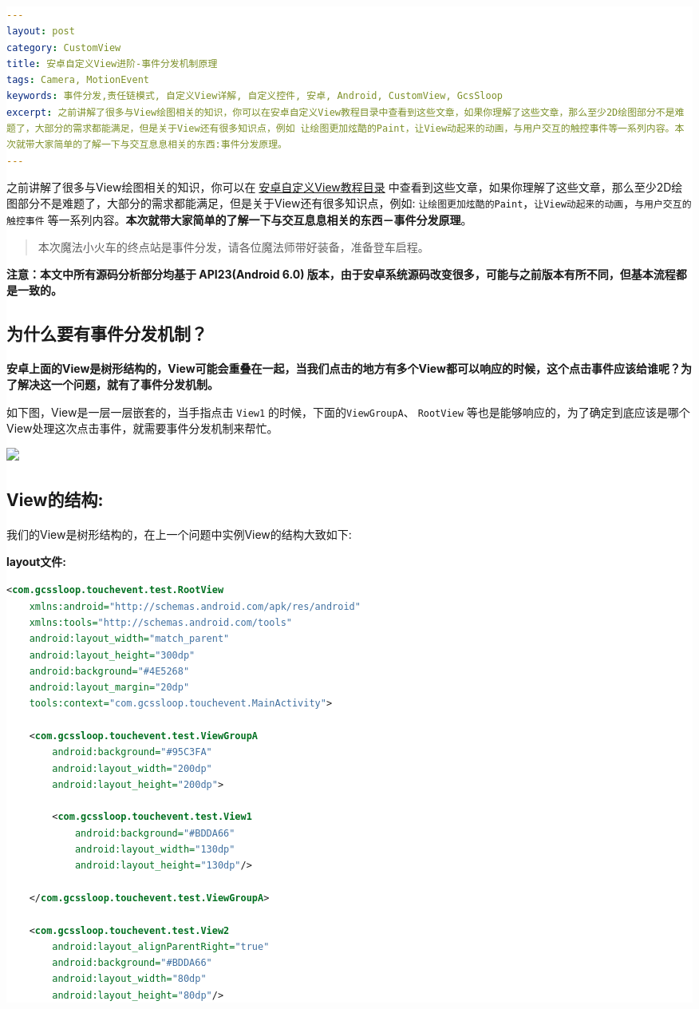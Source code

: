 ```yaml
---
layout: post
category: CustomView
title: 安卓自定义View进阶-事件分发机制原理
tags: Camera, MotionEvent
keywords: 事件分发,责任链模式, 自定义View详解, 自定义控件, 安卓, Android, CustomView, GcsSloop
excerpt: 之前讲解了很多与View绘图相关的知识，你可以在安卓自定义View教程目录中查看到这些文章，如果你理解了这些文章，那么至少2D绘图部分不是难题了，大部分的需求都能满足，但是关于View还有很多知识点，例如 让绘图更加炫酷的Paint，让View动起来的动画，与用户交互的触控事件等一系列内容。本次就带大家简单的了解一下与交互息息相关的东西:事件分发原理。
---
```



之前讲解了很多与View绘图相关的知识，你可以在 [安卓自定义View教程目录](http://www.gcssloop.com/customview/CustomViewIndex) 中查看到这些文章，如果你理解了这些文章，那么至少2D绘图部分不是难题了，大部分的需求都能满足，但是关于View还有很多知识点，例如: `让绘图更加炫酷的Paint`，`让View动起来的动画`，`与用户交互的触控事件` 等一系列内容。**本次就带大家简单的了解一下与交互息息相关的东西－事件分发原理**。

> 本次魔法小火车的终点站是事件分发，请各位魔法师带好装备，准备登车启程。

**注意：本文中所有源码分析部分均基于 API23(Android 6.0) 版本，由于安卓系统源码改变很多，可能与之前版本有所不同，但基本流程都是一致的。**



## 为什么要有事件分发机制？

**安卓上面的View是树形结构的，View可能会重叠在一起，当我们点击的地方有多个View都可以响应的时候，这个点击事件应该给谁呢？为了解决这一个问题，就有了事件分发机制。**

如下图，View是一层一层嵌套的，当手指点击 `View1` 的时候，下面的`ViewGroupA`、 `RootView`  等也是能够响应的，为了确定到底应该是哪个View处理这次点击事件，就需要事件分发机制来帮忙。

![](http://ww1.sinaimg.cn/large/005Xtdi2jw1f87nsnluf5j308c0eamxg.jpg)



## View的结构:

我们的View是树形结构的，在上一个问题中实例View的结构大致如下:

**layout文件:**

```XML
<com.gcssloop.touchevent.test.RootView
	xmlns:android="http://schemas.android.com/apk/res/android"
	xmlns:tools="http://schemas.android.com/tools"
	android:layout_width="match_parent"
	android:layout_height="300dp"
	android:background="#4E5268"
	android:layout_margin="20dp"
	tools:context="com.gcssloop.touchevent.MainActivity">

	<com.gcssloop.touchevent.test.ViewGroupA
		android:background="#95C3FA"
		android:layout_width="200dp"
		android:layout_height="200dp">

		<com.gcssloop.touchevent.test.View1
			android:background="#BDDA66"
			android:layout_width="130dp"
			android:layout_height="130dp"/>

	</com.gcssloop.touchevent.test.ViewGroupA>

	<com.gcssloop.touchevent.test.View2
		android:layout_alignParentRight="true"
		android:background="#BDDA66"
		android:layout_width="80dp"
		android:layout_height="80dp"/>

```